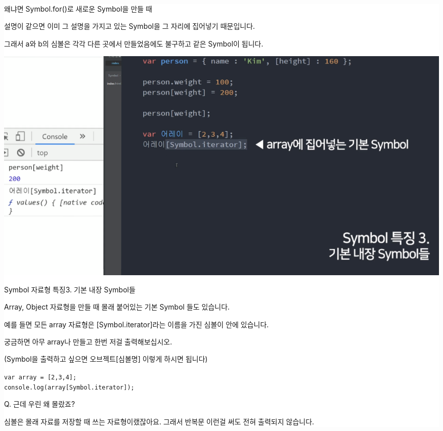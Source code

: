 왜냐면 Symbol.for()로 새로운 Symbol을 만들 때

설명이 같으면 이미 그 설명을 가지고 있는 Symbol을 그 자리에 집어넣기 때문입니다.

그래서 a와 b의 심볼은 각각 다른 곳에서 만들었음에도 불구하고 같은 Symbol이 됩니다.






![20210927_174617](/assets/20210927_174617.png)




Symbol 자료형 특징3. 기본 내장 Symbol들



Array, Object 자료형을 만들 때 몰래 붙어있는 기본 Symbol 들도 있습니다.

예를 들면 모든 array 자료형은 [Symbol.iterator]라는 이름을 가진 심볼이 안에 있습니다.

궁금하면 아무 array나 만들고 한번 저걸 출력해보십시오.

(Symbol을 출력하고 싶으면 오브젝트[심볼명] 이렇게 하시면 됩니다)


```
var array = [2,3,4];
console.log(array[Symbol.iterator]);
```

Q. 근데 우린 왜 몰랐죠?

심볼은 몰래 자료를 저장할 때 쓰는 자료형이랬잖아요. 그래서 반복문 이런걸 써도 전혀 출력되지 않습니다.



